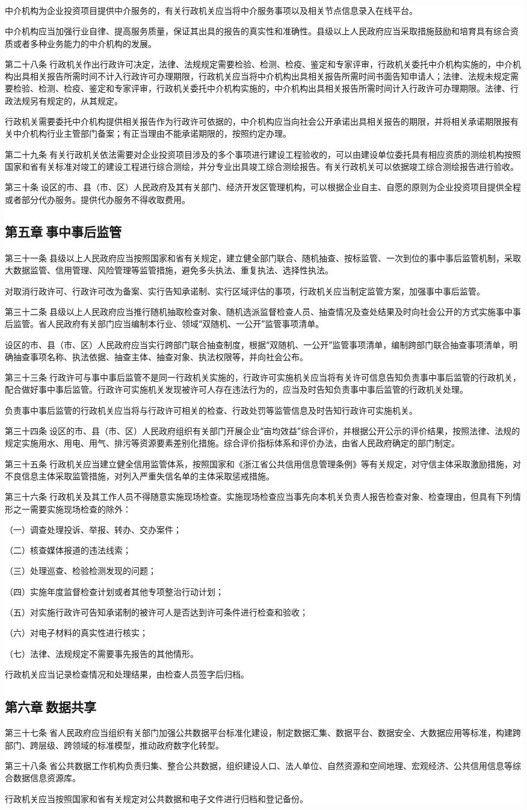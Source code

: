 中介机构为企业投资项目提供中介服务的，有关行政机关应当将中介服务事项以及相关节点信息录入在线平台。

中介机构应当加强行业自律、提高服务质量，保证其出具的报告的真实性和准确性。县级以上人民政府应当采取措施鼓励和培育具有综合资质或者多种业务能力的中介机构的发展。

第二十八条 行政机关作出行政许可决定，法律、法规规定需要检验、检测、检疫、鉴定和专家评审，行政机关委托中介机构实施的，中介机构出具相关报告所需时间不计入行政许可办理期限，行政机关应当将中介机构出具相关报告所需时间书面告知申请人；法律、法规未规定需要检验、检测、检疫、鉴定和专家评审，行政机关委托中介机构实施的，中介机构出具相关报告所需时间计入行政许可办理期限。法律、行政法规另有规定的，从其规定。

行政机关需要委托中介机构提供相关报告作为行政许可依据的，中介机构应当向社会公开承诺出具相关报告的期限，并将相关承诺期限报有关中介机构行业主管部门备案；有正当理由不能承诺期限的，按照约定办理。

第二十九条 有关行政机关依法需要对企业投资项目涉及的多个事项进行建设工程验收的，可以由建设单位委托具有相应资质的测绘机构按照国家和省有关标准对竣工的建设工程进行综合测绘，并分专业出具竣工综合测绘报告。有关行政机关可以依据竣工综合测绘报告进行验收。

第三十条 设区的市、县（市、区）人民政府及其有关部门、经济开发区管理机构，可以根据企业自主、自愿的原则为企业投资项目提供全程或者部分代办服务。提供代办服务不得收取费用。

## 第五章  事中事后监管

第三十一条 县级以上人民政府应当按照国家和省有关规定，建立健全部门联合、随机抽查、按标监管、一次到位的事中事后监管机制，采取大数据监管、信用管理、风险管理等监管措施，避免多头执法、重复执法、选择性执法。

对取消行政许可、行政许可改为备案、实行告知承诺制、实行区域评估的事项，行政机关应当制定监管方案，加强事中事后监管。

第三十二条 县级以上人民政府应当推行随机抽取检查对象、随机选派监督检查人员、抽查情况及查处结果及时向社会公开的方式实施事中事后监管。省人民政府有关部门应当编制本行业、领域“双随机、一公开”监管事项清单。

设区的市、县（市、区）人民政府应当实行跨部门联合抽查制度，根据“双随机、一公开”监管事项清单，编制跨部门联合抽查事项清单，明确抽查事项名称、执法依据、抽查主体、抽查对象、执法权限等，并向社会公布。

第三十三条 行政许可与事中事后监管不是同一行政机关实施的，行政许可实施机关应当将有关许可信息告知负责事中事后监管的行政机关，配合做好事中事后监管。行政许可实施机关发现被许可人存在违法行为的，应当及时告知负责事中事后监管的行政机关处理。

负责事中事后监管的行政机关应当将与行政许可相关的检查、行政处罚等监管信息及时告知行政许可实施机关。

第三十四条 设区的市、县（市、区）人民政府组织有关部门开展企业“亩均效益”综合评价，并根据公开公示的评价结果，按照法律、法规的规定实施用水、用电、用气、排污等资源要素差别化措施。综合评价指标体系和评价办法，由省人民政府确定的部门制定。

第三十五条 行政机关应当建立健全信用监管体系，按照国家和《浙江省公共信用信息管理条例》等有关规定，对守信主体采取激励措施，对不良信息主体采取监管措施，对列入严重失信名单的主体采取惩戒措施。

第三十六条 行政机关及其工作人员不得随意实施现场检查。实施现场检查应当事先向本机关负责人报告检查对象、检查理由，但具有下列情形之一需要实施现场检查的除外：

（一）调查处理投诉、举报、转办、交办案件；

（二）核查媒体报道的违法线索；

（三）处理巡查、检验检测发现的问题；

（四）实施年度监督检查计划或者其他专项整治行动计划；

（五）对实施行政许可告知承诺制的被许可人是否达到许可条件进行检查和验收；

（六）对电子材料的真实性进行核实；

（七）法律、法规规定不需要事先报告的其他情形。

行政机关应当记录检查情况和处理结果，由检查人员签字后归档。

## 第六章  数据共享

第三十七条 省人民政府应当组织有关部门加强公共数据平台标准化建设，制定数据汇集、数据平台、数据安全、大数据应用等标准，构建跨部门、跨层级、跨领域的标准模型，推动政府数字化转型。

第三十八条 省公共数据工作机构负责归集、整合公共数据，组织建设人口、法人单位、自然资源和空间地理、宏观经济、公共信用信息等综合数据信息资源库。

行政机关应当按照国家和省有关规定对公共数据和电子文件进行归档和登记备份。
